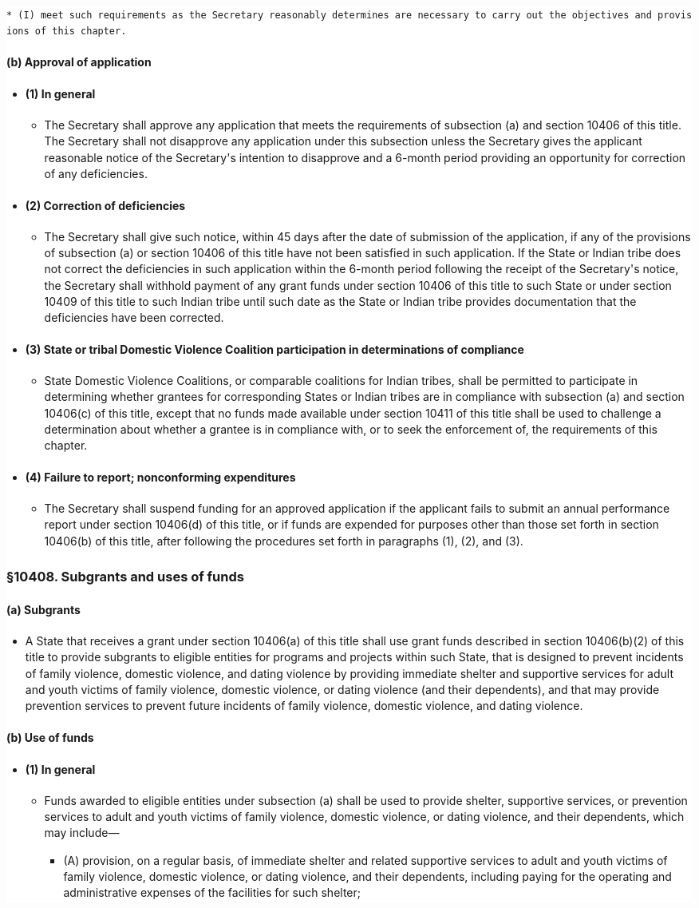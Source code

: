     * (I) meet such requirements as the Secretary reasonably determines are necessary to carry out the objectives and provisions of this chapter.

#### (b) Approval of application
* #### (1) In general
  * The Secretary shall approve any application that meets the requirements of subsection (a) and section 10406 of this title. The Secretary shall not disapprove any application under this subsection unless the Secretary gives the applicant reasonable notice of the Secretary's intention to disapprove and a 6-month period providing an opportunity for correction of any deficiencies.

* #### (2) Correction of deficiencies
  * The Secretary shall give such notice, within 45 days after the date of submission of the application, if any of the provisions of subsection (a) or section 10406 of this title have not been satisfied in such application. If the State or Indian tribe does not correct the deficiencies in such application within the 6-month period following the receipt of the Secretary's notice, the Secretary shall withhold payment of any grant funds under section 10406 of this title to such State or under section 10409 of this title to such Indian tribe until such date as the State or Indian tribe provides documentation that the deficiencies have been corrected.

* #### (3) State or tribal Domestic Violence Coalition participation in determinations of compliance
  * State Domestic Violence Coalitions, or comparable coalitions for Indian tribes, shall be permitted to participate in determining whether grantees for corresponding States or Indian tribes are in compliance with subsection (a) and section 10406(c) of this title, except that no funds made available under section 10411 of this title shall be used to challenge a determination about whether a grantee is in compliance with, or to seek the enforcement of, the requirements of this chapter.

* #### (4) Failure to report; nonconforming expenditures
  * The Secretary shall suspend funding for an approved application if the applicant fails to submit an annual performance report under section 10406(d) of this title, or if funds are expended for purposes other than those set forth in section 10406(b) of this title, after following the procedures set forth in paragraphs (1), (2), and (3).

### §10408. Subgrants and uses of funds
#### (a) Subgrants
* A State that receives a grant under section 10406(a) of this title shall use grant funds described in section 10406(b)(2) of this title to provide subgrants to eligible entities for programs and projects within such State, that is designed to prevent incidents of family violence, domestic violence, and dating violence by providing immediate shelter and supportive services for adult and youth victims of family violence, domestic violence, or dating violence (and their dependents), and that may provide prevention services to prevent future incidents of family violence, domestic violence, and dating violence.

#### (b) Use of funds
* #### (1) In general
  * Funds awarded to eligible entities under subsection (a) shall be used to provide shelter, supportive services, or prevention services to adult and youth victims of family violence, domestic violence, or dating violence, and their dependents, which may include—

    * (A) provision, on a regular basis, of immediate shelter and related supportive services to adult and youth victims of family violence, domestic violence, or dating violence, and their dependents, including paying for the operating and administrative expenses of the facilities for such shelter;
